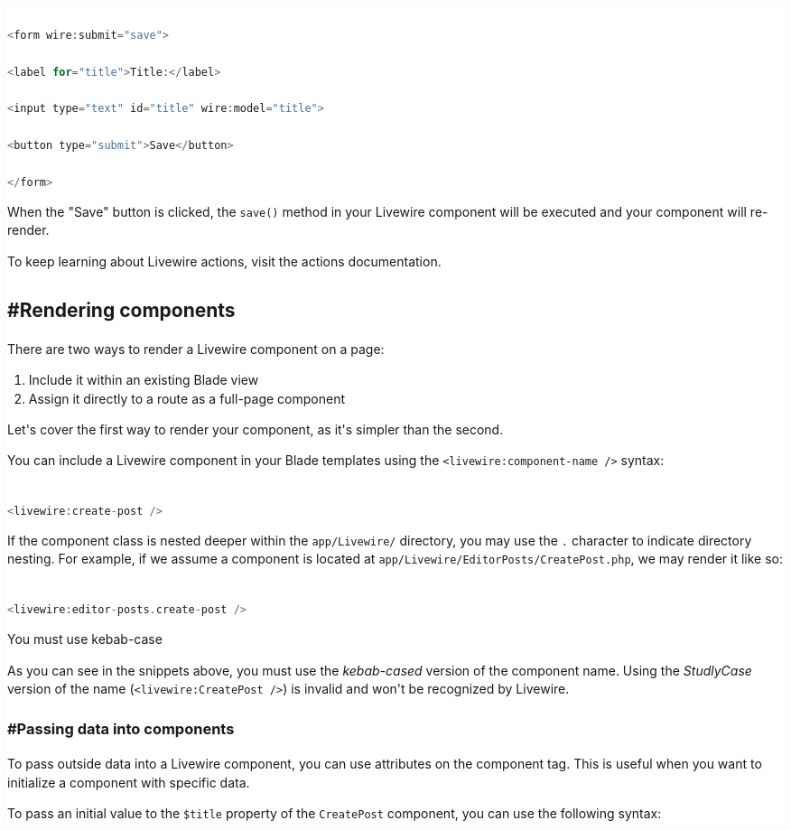 ```php

<form wire:submit="save">

<label for="title">Title:</label>

<input type="text" id="title" wire:model="title">

<button type="submit">Save</button>

</form>

```
When the "Save" button is clicked, the `save()` method in your Livewire component will be executed and your component will re-render.

To keep learning about Livewire actions, visit the actions documentation.

#Rendering components
---------------------

There are two ways to render a Livewire component on a page:

1. Include it within an existing Blade view
2. Assign it directly to a route as a full-page component

Let's cover the first way to render your component, as it's simpler than the second.

You can include a Livewire component in your Blade templates using the `<livewire:component-name />` syntax:

```php

<livewire:create-post />

```
If the component class is nested deeper within the `app/Livewire/` directory, you may use the `.` character to indicate directory nesting. For example, if we assume a component is located at `app/Livewire/EditorPosts/CreatePost.php`, we may render it like so:

```php

<livewire:editor-posts.create-post />

```
You must use kebab-case

As you can see in the snippets above, you must use the *kebab-cased* version of the component name. Using the *StudlyCase* version of the name (`<livewire:CreatePost />`) is invalid and won't be recognized by Livewire.

### #Passing data into components

To pass outside data into a Livewire component, you can use attributes on the component tag. This is useful when you want to initialize a component with specific data.

To pass an initial value to the `$title` property of the `CreatePost` component, you can use the following syntax:
